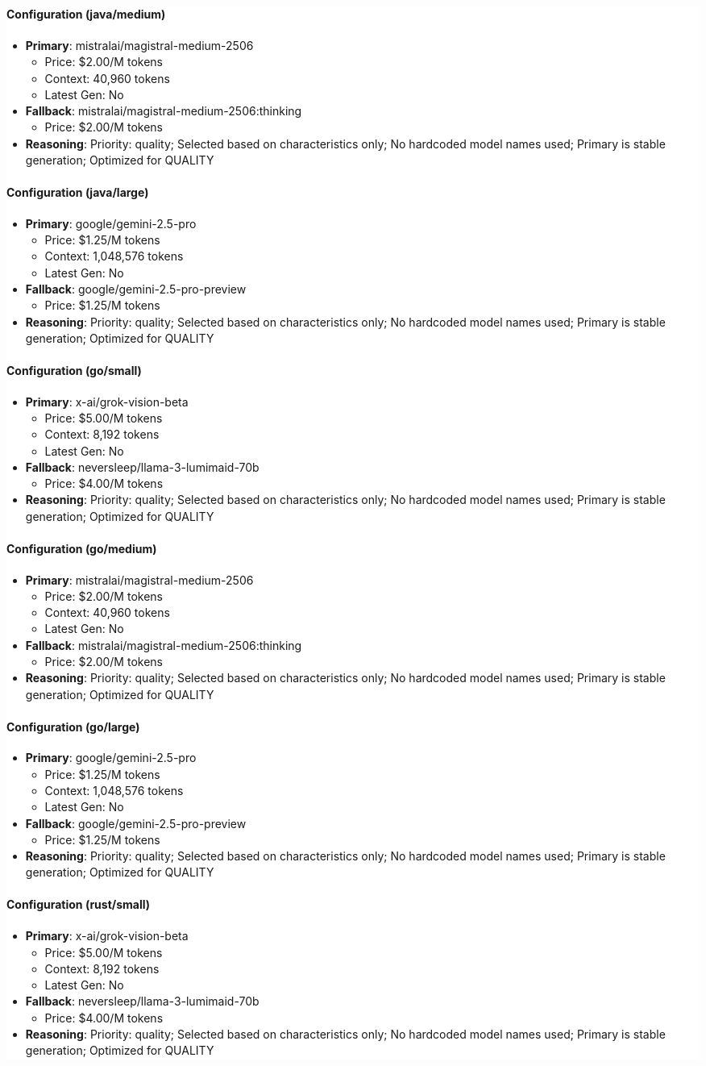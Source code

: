 #### Configuration (java/medium)
- **Primary**: mistralai/magistral-medium-2506
  - Price: $2.00/M tokens
  - Context: 40,960 tokens
  - Latest Gen: No
- **Fallback**: mistralai/magistral-medium-2506:thinking
  - Price: $2.00/M tokens
- **Reasoning**: Priority: quality; Selected based on characteristics only; No hardcoded model names used; Primary is stable generation; Optimized for QUALITY

#### Configuration (java/large)
- **Primary**: google/gemini-2.5-pro
  - Price: $1.25/M tokens
  - Context: 1,048,576 tokens
  - Latest Gen: No
- **Fallback**: google/gemini-2.5-pro-preview
  - Price: $1.25/M tokens
- **Reasoning**: Priority: quality; Selected based on characteristics only; No hardcoded model names used; Primary is stable generation; Optimized for QUALITY

#### Configuration (go/small)
- **Primary**: x-ai/grok-vision-beta
  - Price: $5.00/M tokens
  - Context: 8,192 tokens
  - Latest Gen: No
- **Fallback**: neversleep/llama-3-lumimaid-70b
  - Price: $4.00/M tokens
- **Reasoning**: Priority: quality; Selected based on characteristics only; No hardcoded model names used; Primary is stable generation; Optimized for QUALITY

#### Configuration (go/medium)
- **Primary**: mistralai/magistral-medium-2506
  - Price: $2.00/M tokens
  - Context: 40,960 tokens
  - Latest Gen: No
- **Fallback**: mistralai/magistral-medium-2506:thinking
  - Price: $2.00/M tokens
- **Reasoning**: Priority: quality; Selected based on characteristics only; No hardcoded model names used; Primary is stable generation; Optimized for QUALITY

#### Configuration (go/large)
- **Primary**: google/gemini-2.5-pro
  - Price: $1.25/M tokens
  - Context: 1,048,576 tokens
  - Latest Gen: No
- **Fallback**: google/gemini-2.5-pro-preview
  - Price: $1.25/M tokens
- **Reasoning**: Priority: quality; Selected based on characteristics only; No hardcoded model names used; Primary is stable generation; Optimized for QUALITY

#### Configuration (rust/small)
- **Primary**: x-ai/grok-vision-beta
  - Price: $5.00/M tokens
  - Context: 8,192 tokens
  - Latest Gen: No
- **Fallback**: neversleep/llama-3-lumimaid-70b
  - Price: $4.00/M tokens
- **Reasoning**: Priority: quality; Selected based on characteristics only; No hardcoded model names used; Primary is stable generation; Optimized for QUALITY
